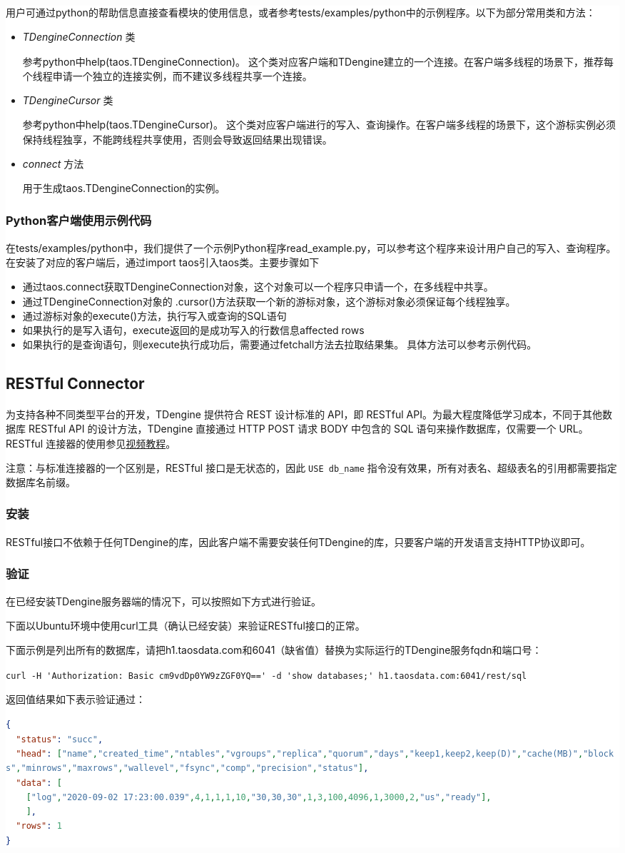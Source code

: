 用户可通过python的帮助信息直接查看模块的使用信息，或者参考tests/examples/python中的示例程序。以下为部分常用类和方法：

- _TDengineConnection_ 类

  参考python中help(taos.TDengineConnection)。
  这个类对应客户端和TDengine建立的一个连接。在客户端多线程的场景下，推荐每个线程申请一个独立的连接实例，而不建议多线程共享一个连接。

- _TDengineCursor_ 类

  参考python中help(taos.TDengineCursor)。
  这个类对应客户端进行的写入、查询操作。在客户端多线程的场景下，这个游标实例必须保持线程独享，不能跨线程共享使用，否则会导致返回结果出现错误。

- _connect_ 方法

  用于生成taos.TDengineConnection的实例。

### Python客户端使用示例代码

在tests/examples/python中，我们提供了一个示例Python程序read_example.py，可以参考这个程序来设计用户自己的写入、查询程序。在安装了对应的客户端后，通过import taos引入taos类。主要步骤如下

- 通过taos.connect获取TDengineConnection对象，这个对象可以一个程序只申请一个，在多线程中共享。
- 通过TDengineConnection对象的 .cursor()方法获取一个新的游标对象，这个游标对象必须保证每个线程独享。
- 通过游标对象的execute()方法，执行写入或查询的SQL语句
- 如果执行的是写入语句，execute返回的是成功写入的行数信息affected rows
- 如果执行的是查询语句，则execute执行成功后，需要通过fetchall方法去拉取结果集。
具体方法可以参考示例代码。

## <a class="anchor" id="restful"></a>RESTful Connector

为支持各种不同类型平台的开发，TDengine 提供符合 REST 设计标准的 API，即 RESTful API。为最大程度降低学习成本，不同于其他数据库 RESTful API 的设计方法，TDengine 直接通过 HTTP POST 请求 BODY 中包含的 SQL 语句来操作数据库，仅需要一个 URL。RESTful 连接器的使用参见[视频教程](https://www.taosdata.com/blog/2020/11/11/1965.html)。

注意：与标准连接器的一个区别是，RESTful 接口是无状态的，因此 `USE db_name` 指令没有效果，所有对表名、超级表名的引用都需要指定数据库名前缀。

### 安装

RESTful接口不依赖于任何TDengine的库，因此客户端不需要安装任何TDengine的库，只要客户端的开发语言支持HTTP协议即可。

### 验证

在已经安装TDengine服务器端的情况下，可以按照如下方式进行验证。

下面以Ubuntu环境中使用curl工具（确认已经安装）来验证RESTful接口的正常。

下面示例是列出所有的数据库，请把h1.taosdata.com和6041（缺省值）替换为实际运行的TDengine服务fqdn和端口号：
```html
curl -H 'Authorization: Basic cm9vdDp0YW9zZGF0YQ==' -d 'show databases;' h1.taosdata.com:6041/rest/sql
```
返回值结果如下表示验证通过：
```json
{
  "status": "succ",
  "head": ["name","created_time","ntables","vgroups","replica","quorum","days","keep1,keep2,keep(D)","cache(MB)","blocks","minrows","maxrows","wallevel","fsync","comp","precision","status"],
  "data": [
    ["log","2020-09-02 17:23:00.039",4,1,1,1,10,"30,30,30",1,3,100,4096,1,3000,2,"us","ready"],
    ],
  "rows": 1
}
```
